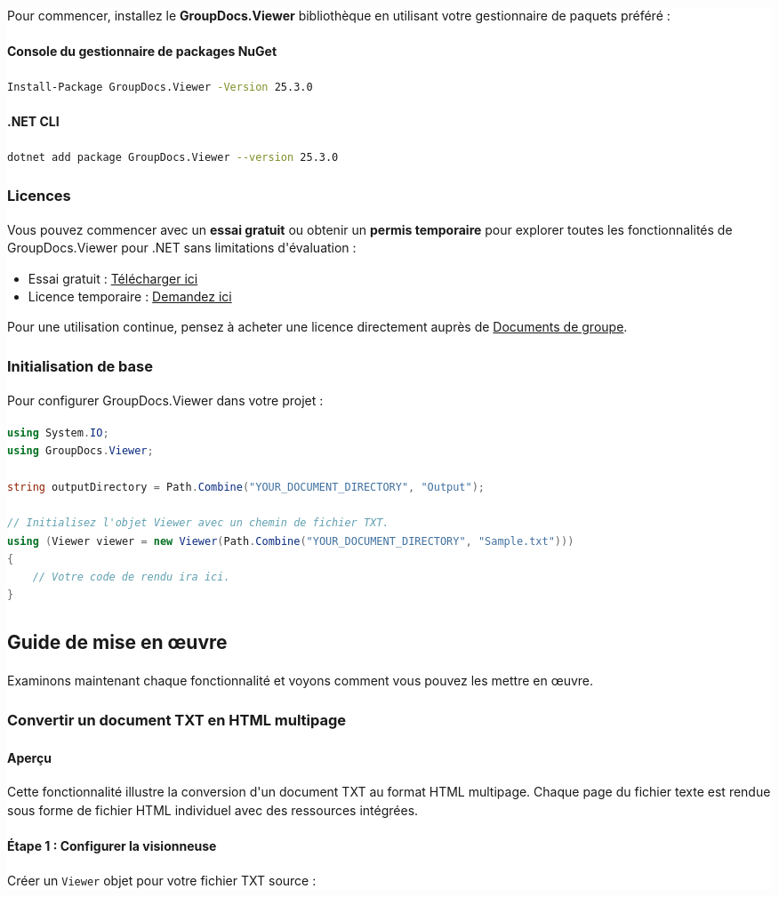 Pour commencer, installez le **GroupDocs.Viewer** bibliothèque en utilisant votre gestionnaire de paquets préféré :

#### Console du gestionnaire de packages NuGet
```bash
Install-Package GroupDocs.Viewer -Version 25.3.0
```

#### .NET CLI
```bash
dotnet add package GroupDocs.Viewer --version 25.3.0
```

### Licences

Vous pouvez commencer avec un **essai gratuit** ou obtenir un **permis temporaire** pour explorer toutes les fonctionnalités de GroupDocs.Viewer pour .NET sans limitations d'évaluation :
- Essai gratuit : [Télécharger ici](https://releases.groupdocs.com/viewer/net/)
- Licence temporaire : [Demandez ici](https://purchase.groupdocs.com/temporary-license/)

Pour une utilisation continue, pensez à acheter une licence directement auprès de [Documents de groupe](https://purchase.groupdocs.com/buy).

### Initialisation de base

Pour configurer GroupDocs.Viewer dans votre projet :

```csharp
using System.IO;
using GroupDocs.Viewer;

string outputDirectory = Path.Combine("YOUR_DOCUMENT_DIRECTORY", "Output");

// Initialisez l'objet Viewer avec un chemin de fichier TXT.
using (Viewer viewer = new Viewer(Path.Combine("YOUR_DOCUMENT_DIRECTORY", "Sample.txt")))
{
    // Votre code de rendu ira ici.
}
```

## Guide de mise en œuvre

Examinons maintenant chaque fonctionnalité et voyons comment vous pouvez les mettre en œuvre.

### Convertir un document TXT en HTML multipage

#### Aperçu
Cette fonctionnalité illustre la conversion d'un document TXT au format HTML multipage. Chaque page du fichier texte est rendue sous forme de fichier HTML individuel avec des ressources intégrées.

#### Étape 1 : Configurer la visionneuse

Créer un `Viewer` objet pour votre fichier TXT source :
